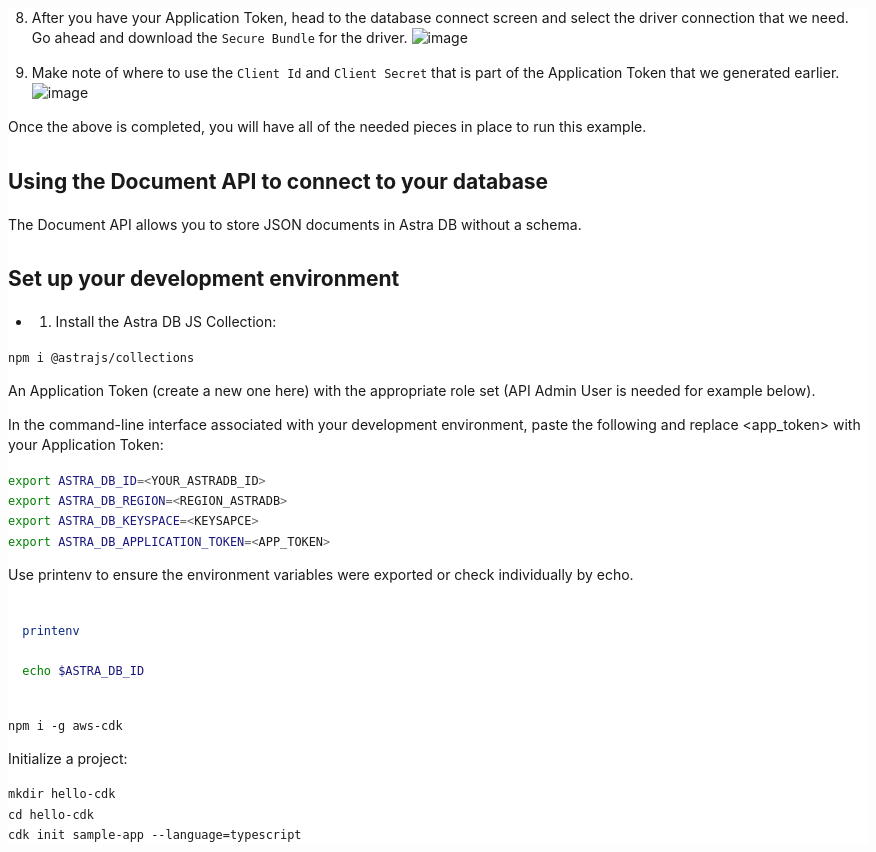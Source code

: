 8. After you have your Application Token, head to the database connect screen and select the driver connection that we need. Go ahead and download the `Secure Bundle` for the driver.
![image](https://raw.githubusercontent.com/DataStax-Examples/sample-app-template/master/screenshots/astra-db-connect-bundle.png)

9. Make note of where to use the `Client Id` and `Client Secret` that is part of the Application Token that we generated earlier.
![image](https://raw.githubusercontent.com/DataStax-Examples/sample-app-template/master/screenshots/astra-db-connect-bundle-driver.png)

Once the above is completed, you will have all of the needed pieces in place to run this example.

## Using the Document API to connect to your database
The Document API allows you to store JSON documents in Astra DB without a schema.


## Set up your development environment

* 1. Install the Astra DB JS Collection:

```console
npm i @astrajs/collections
```

An Application Token (create a new one here) with the appropriate role set (API Admin User is needed for example below).

In the command-line interface associated with your development environment, paste the following and replace <app_token> with your Application Token:
```sh
export ASTRA_DB_ID=<YOUR_ASTRADB_ID>
export ASTRA_DB_REGION=<REGION_ASTRADB>
export ASTRA_DB_KEYSPACE=<KEYSAPCE>
export ASTRA_DB_APPLICATION_TOKEN=<APP_TOKEN>
```
Use printenv to ensure the environment variables were exported or check individually by echo.

```sh

  printenv
  
  echo $ASTRA_DB_ID

```
```console

npm i -g aws-cdk

```

Initialize a project:

```console
mkdir hello-cdk
cd hello-cdk
cdk init sample-app --language=typescript
```
